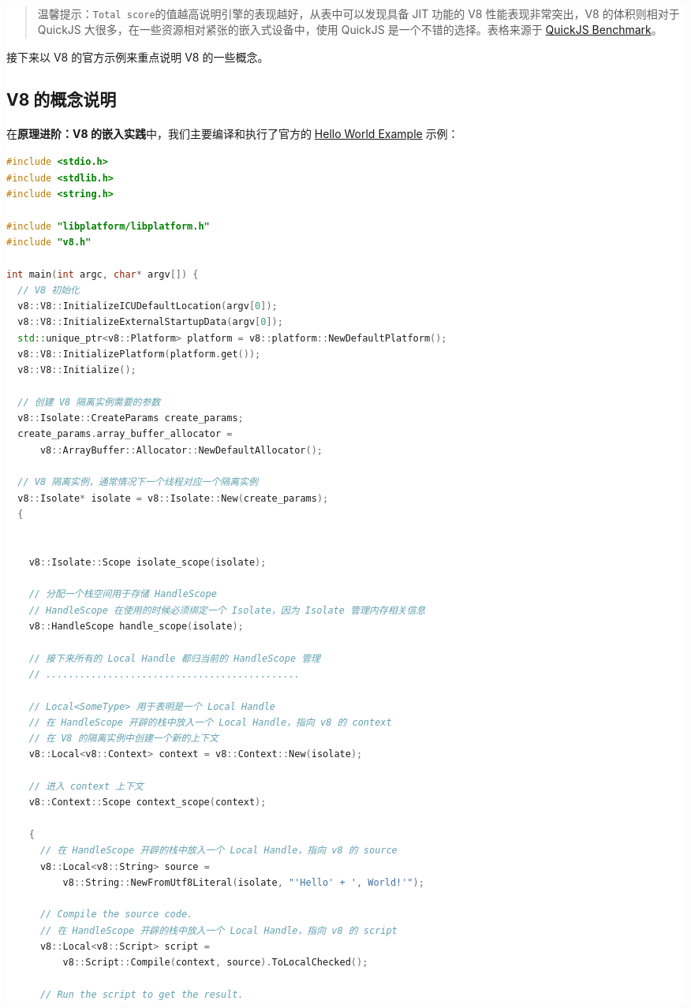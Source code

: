 > 温馨提示：`Total score`的值越高说明引擎的表现越好，从表中可以发现具备 JIT 功能的 V8 性能表现非常突出，V8 的体积则相对于 QuickJS 大很多，在一些资源相对紧张的嵌入式设备中，使用 QuickJS 是一个不错的选择。表格来源于 [QuickJS Benchmark](https://bellard.org/quickjs/bench.html)。

接下来以 V8 的官方示例来重点说明 V8 的一些概念。


## V8 的概念说明

在**原理进阶：V8 的嵌入实践**中，我们主要编译和执行了官方的 [Hello World Example](https://github.com/v8/v8/blob/10.2.154.4/samples/hello-world.cc) 示例：

``` c++
#include <stdio.h>
#include <stdlib.h>
#include <string.h>

#include "libplatform/libplatform.h"
#include "v8.h"

int main(int argc, char* argv[]) {
  // V8 初始化
  v8::V8::InitializeICUDefaultLocation(argv[0]);
  v8::V8::InitializeExternalStartupData(argv[0]);
  std::unique_ptr<v8::Platform> platform = v8::platform::NewDefaultPlatform();
  v8::V8::InitializePlatform(platform.get());
  v8::V8::Initialize();

  // 创建 V8 隔离实例需要的参数
  v8::Isolate::CreateParams create_params;
  create_params.array_buffer_allocator =
      v8::ArrayBuffer::Allocator::NewDefaultAllocator();

  // V8 隔离实例，通常情况下一个线程对应一个隔离实例
  v8::Isolate* isolate = v8::Isolate::New(create_params);
  {


    v8::Isolate::Scope isolate_scope(isolate);

    // 分配一个栈空间用于存储 HandleScope
    // HandleScope 在使用的时候必须绑定一个 Isolate，因为 Isolate 管理内存相关信息
    v8::HandleScope handle_scope(isolate);

    // 接下来所有的 Local Handle 都归当前的 HandleScope 管理
    // .............................................

    // Local<SomeType> 用于表明是一个 Local Handle
    // 在 HandleScope 开辟的栈中放入一个 Local Handle，指向 v8 的 context
    // 在 V8 的隔离实例中创建一个新的上下文
    v8::Local<v8::Context> context = v8::Context::New(isolate);

    // 进入 context 上下文
    v8::Context::Scope context_scope(context);

    {
      // 在 HandleScope 开辟的栈中放入一个 Local Handle，指向 v8 的 source 
      v8::Local<v8::String> source =
          v8::String::NewFromUtf8Literal(isolate, "'Hello' + ', World!'");

      // Compile the source code.
      // 在 HandleScope 开辟的栈中放入一个 Local Handle，指向 v8 的 script    
      v8::Local<v8::Script> script =
          v8::Script::Compile(context, source).ToLocalChecked();

      // Run the script to get the result.
```